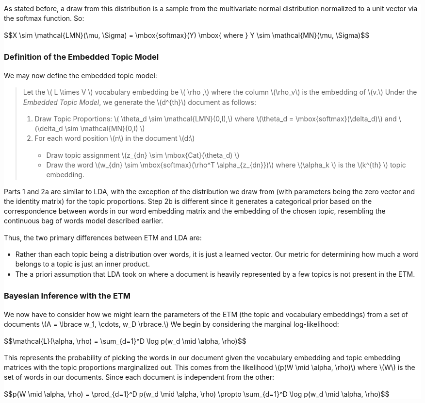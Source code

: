 <p>As stated before, a draw from this distribution is a sample from the multivariate normal distribution normalized to a unit vector via the softmax function. So: </p>

<div data-simplebar>
$$X \sim \mathcal{LMN}(\mu, \Sigma) = \mbox{softmax}(Y) \mbox{ where } Y \sim \mathcal{MN}(\mu, \Sigma)$$
</div>

### Definition of the Embedded Topic Model
We may now define the embedded topic model:
><p>Let the \( L \times V \) vocabulary embedding be \( \rho ,\) where the column \(\rho_v\) is the embedding of \(v.\) Under the <i>Embedded Topic Model</i>, we generate the \(d^{th}\) document as follows: </p>
><ol>
> <li>Draw Topic Proportions: \( \theta_d \sim \mathcal{LMN}(0,I),\) where \(\theta_d = \mbox{softmax}(\delta_d)\) and \(\delta_d \sim \mathcal{MN}(0,I) \)</li>
> <li>For each word position \(n\) in the document \(d:\)</li>
><ul>
><li>Draw topic assignment \(z_{dn} \sim \mbox{Cat}(\theta_d) \)</li>
><li>Draw the word \(w_{dn} \sim \mbox{softmax}(\rho^T \alpha_{z_{dn}})\) where \(\alpha_k \) is the \(k^{th} \) topic embedding.</li>
></ul>
></ol>

<p>Parts 1 and 2a are similar to LDA, with the exception of the distribution we draw from (with parameters being the zero vector and the identity matrix) for the topic proportions. Step 2b is different since it generates a categorical prior based on the correspondence between words in our word embedding matrix and the embedding of the chosen topic, resembling the continuous bag of words model described earlier.</p>

<p>Thus, the two primary differences between ETM and LDA are:</p>
<ul>
<li>Rather than each topic being a distribution over words, it is just a learned vector. Our metric for determining how much a word belongs to a topic is just an inner product.</li>
<li>The a priori assumption that LDA took on where a document is heavily represented by a few topics is not present in the ETM.</li>
</ul>

### Bayesian Inference with the ETM
<p>We now have to consider how we might learn the parameters of the ETM (the topic and vocabulary embeddings) from a set of documents \(A = \lbrace w_1, \cdots, w_D \rbrace.\) We begin by considering the marginal log-likelihood:</p>

<div data-simplebar>
$$\mathcal{L}(\alpha, \rho) = \sum_{d=1}^D \log p(w_d \mid \alpha, \rho)$$
</div>

<p>This represents the probability of picking the words in our document given the vocabulary embedding and topic embedding matrices with the topic proportions marginalized out. This comes from the likelihood \(p(W \mid \alpha, \rho)\) where \(W\) is the set of words in our documents. Since each document is independent from the other:</p>

<div data-simplebar>
$$p(W \mid \alpha, \rho) = \prod_{d=1}^D p(w_d \mid \alpha, \rho) \propto \sum_{d=1}^D \log p(w_d \mid \alpha, \rho)$$
</div>
